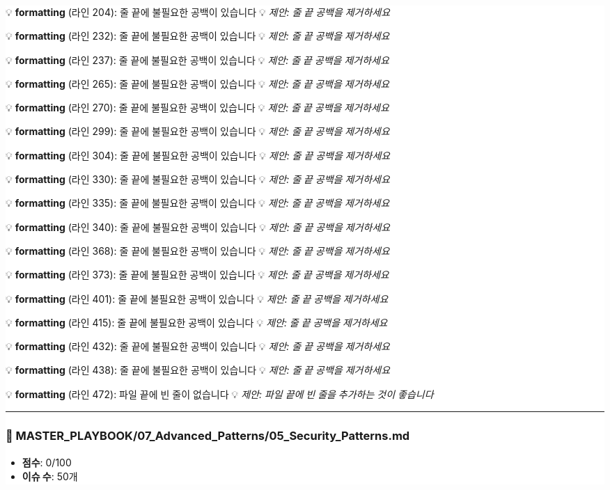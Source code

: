 💡 **formatting** (라인 204): 줄 끝에 불필요한 공백이 있습니다
💡 _제안: 줄 끝 공백을 제거하세요_

💡 **formatting** (라인 232): 줄 끝에 불필요한 공백이 있습니다
💡 _제안: 줄 끝 공백을 제거하세요_

💡 **formatting** (라인 237): 줄 끝에 불필요한 공백이 있습니다
💡 _제안: 줄 끝 공백을 제거하세요_

💡 **formatting** (라인 265): 줄 끝에 불필요한 공백이 있습니다
💡 _제안: 줄 끝 공백을 제거하세요_

💡 **formatting** (라인 270): 줄 끝에 불필요한 공백이 있습니다
💡 _제안: 줄 끝 공백을 제거하세요_

💡 **formatting** (라인 299): 줄 끝에 불필요한 공백이 있습니다
💡 _제안: 줄 끝 공백을 제거하세요_

💡 **formatting** (라인 304): 줄 끝에 불필요한 공백이 있습니다
💡 _제안: 줄 끝 공백을 제거하세요_

💡 **formatting** (라인 330): 줄 끝에 불필요한 공백이 있습니다
💡 _제안: 줄 끝 공백을 제거하세요_

💡 **formatting** (라인 335): 줄 끝에 불필요한 공백이 있습니다
💡 _제안: 줄 끝 공백을 제거하세요_

💡 **formatting** (라인 340): 줄 끝에 불필요한 공백이 있습니다
💡 _제안: 줄 끝 공백을 제거하세요_

💡 **formatting** (라인 368): 줄 끝에 불필요한 공백이 있습니다
💡 _제안: 줄 끝 공백을 제거하세요_

💡 **formatting** (라인 373): 줄 끝에 불필요한 공백이 있습니다
💡 _제안: 줄 끝 공백을 제거하세요_

💡 **formatting** (라인 401): 줄 끝에 불필요한 공백이 있습니다
💡 _제안: 줄 끝 공백을 제거하세요_

💡 **formatting** (라인 415): 줄 끝에 불필요한 공백이 있습니다
💡 _제안: 줄 끝 공백을 제거하세요_

💡 **formatting** (라인 432): 줄 끝에 불필요한 공백이 있습니다
💡 _제안: 줄 끝 공백을 제거하세요_

💡 **formatting** (라인 438): 줄 끝에 불필요한 공백이 있습니다
💡 _제안: 줄 끝 공백을 제거하세요_

💡 **formatting** (라인 472): 파일 끝에 빈 줄이 없습니다
💡 _제안: 파일 끝에 빈 줄을 추가하는 것이 좋습니다_

---

### 📄 MASTER_PLAYBOOK/07_Advanced_Patterns/05_Security_Patterns.md

- **점수**: 0/100
- **이슈 수**: 50개
